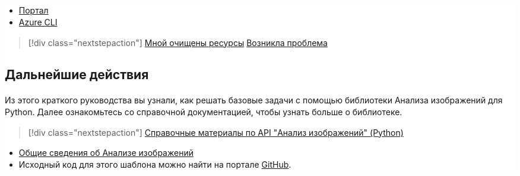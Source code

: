 * [Портал](../../../cognitive-services-apis-create-account.md#clean-up-resources)
* [Azure CLI](../../../cognitive-services-apis-create-account-cli.md#clean-up-resources)

> [!div class="nextstepaction"]
> [Мной очищены ресурсы](?success=clean-up-resources#next-steps) [Возникла проблема](https://microsoft.qualtrics.com/jfe/form/SV_0Cl5zkG3CnDjq6O?PLanguage=Python&Section=clean-up-resources)

## <a name="next-steps"></a>Дальнейшие действия

Из этого краткого руководства вы узнали, как решать базовые задачи с помощью библиотеки Анализа изображений для Python. Далее ознакомьтесь со справочной документацией, чтобы узнать больше о библиотеке.

> [!div class="nextstepaction"]
>[Справочные материалы по API "Анализ изображений" (Python)](/python/api/azure-cognitiveservices-vision-computervision/azure.cognitiveservices.vision.computervision)

* [Общие сведения об Анализе изображений](../../overview-image-analysis.md)
* Исходный код для этого шаблона можно найти на портале [GitHub](https://github.com/Azure-Samples/cognitive-services-quickstart-code/blob/master/python/ComputerVision/ComputerVisionQuickstart.py).
